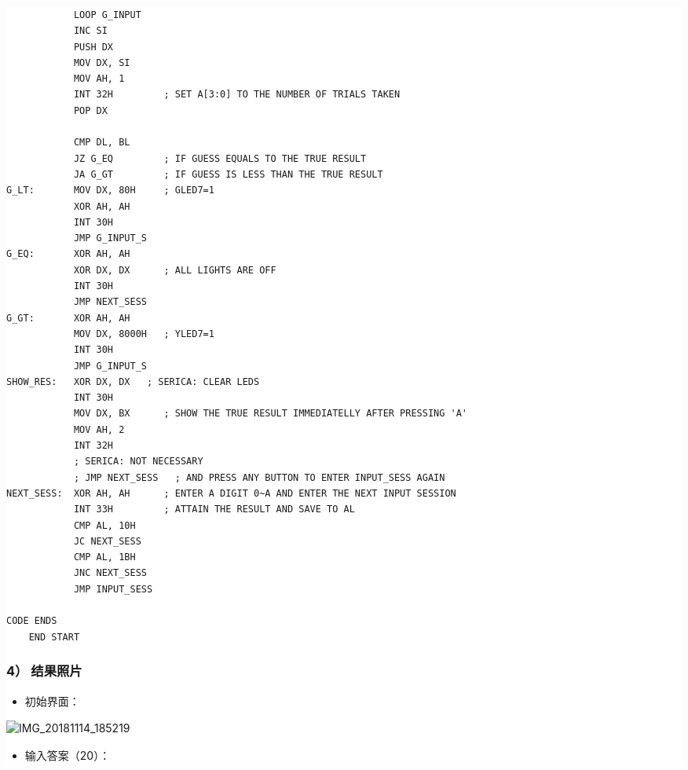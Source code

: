 ```assembly
            LOOP G_INPUT
            INC SI
            PUSH DX
            MOV DX, SI
            MOV AH, 1
            INT 32H         ; SET A[3:0] TO THE NUMBER OF TRIALS TAKEN
            POP DX
            
            CMP DL, BL 
            JZ G_EQ         ; IF GUESS EQUALS TO THE TRUE RESULT
            JA G_GT         ; IF GUESS IS LESS THAN THE TRUE RESULT
G_LT:       MOV DX, 80H     ; GLED7=1
            XOR AH, AH
            INT 30H
            JMP G_INPUT_S
G_EQ:       XOR AH, AH
            XOR DX, DX      ; ALL LIGHTS ARE OFF
            INT 30H
            JMP NEXT_SESS
G_GT:       XOR AH, AH      
            MOV DX, 8000H   ; YLED7=1
            INT 30H
            JMP G_INPUT_S
SHOW_RES:   XOR DX, DX   ; SERICA: CLEAR LEDS
            INT 30H
            MOV DX, BX      ; SHOW THE TRUE RESULT IMMEDIATELLY AFTER PRESSING 'A'
            MOV AH, 2
            INT 32H         
            ; SERICA: NOT NECESSARY
            ; JMP NEXT_SESS   ; AND PRESS ANY BUTTON TO ENTER INPUT_SESS AGAIN
NEXT_SESS:  XOR AH, AH      ; ENTER A DIGIT 0~A AND ENTER THE NEXT INPUT SESSION
            INT 33H         ; ATTAIN THE RESULT AND SAVE TO AL
            CMP AL, 10H
            JC NEXT_SESS
            CMP AL, 1BH
            JNC NEXT_SESS
            JMP INPUT_SESS

CODE ENDS
    END START
```



### 4） 结果照片

- 初始界面：

![IMG_20181114_185219](images/4.5.2/IMG_20181114_185219.jpg)

- 输入答案（20）：

